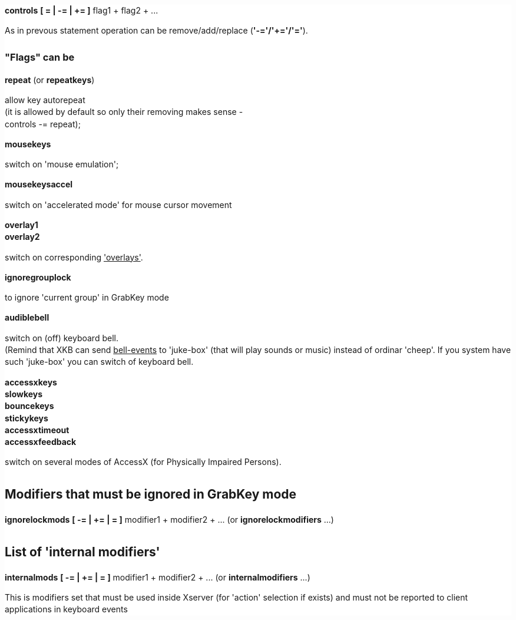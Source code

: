 **controls** **\[ = | -= | += \]** flag1 + flag2 + ...

As in prevous statement operation can be remove/add/replace (**'-='/'+='/'='**).

### "Flags" can be

**repeat** (or **repeatkeys**)

allow key autorepeat  
(it is allowed by default so only their removing makes sense -  
controls -= repeat);

**mousekeys**

switch on 'mouse emulation';

**mousekeysaccel**

switch on 'accelerated mode' for mouse cursor movement

**overlay1  
overlay2**

switch on corresponding ['overlays'](https://web.archive.org/web/20190718063330/http://pascal.tsu.ru/en/xkb/internals.html#overlay).

**ignoregrouplock**

to ignore 'current group' in GrabKey mode

**audiblebell**

switch on (off) keyboard bell.  
(Remind that XKB can send [bell-events](https://web.archive.org/web/20190718063330/http://pascal.tsu.ru/en/xkb/internals.html#bell) to 'juke-box' (that will play sounds or music) instead of ordinar 'cheep'. If you system have such 'juke-box' you can switch of keyboard bell.

**accessxkeys  
slowkeys  
bouncekeys  
stickykeys  
accessxtimeout  
accessxfeedback**

switch on several modes of AccessX (for Physically Impaired Persons).

## Modifiers that must be ignored in GrabKey mode

**ignorelockmods** **\[ -= | += | = \]** modifier1 + modifier2 + ... (or **ignorelockmodifiers** ...)

## List of 'internal modifiers'

**internalmods** **\[ -= | += | = \]** modifier1 + modifier2 + ... (or **internalmodifiers** ...)

This is modifiers set that must be used inside Xserver (for 'action' selection if exists) and must not be reported to client applications in keyboard events
